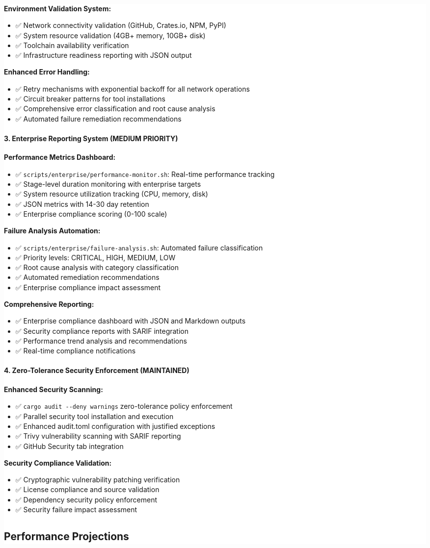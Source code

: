 **Environment Validation System:**

- ✅ Network connectivity validation (GitHub, Crates.io, NPM, PyPI)
- ✅ System resource validation (4GB+ memory, 10GB+ disk)
- ✅ Toolchain availability verification
- ✅ Infrastructure readiness reporting with JSON output

**Enhanced Error Handling:**

- ✅ Retry mechanisms with exponential backoff for all network operations
- ✅ Circuit breaker patterns for tool installations
- ✅ Comprehensive error classification and root cause analysis
- ✅ Automated failure remediation recommendations

#### 3. Enterprise Reporting System (MEDIUM PRIORITY)

**Performance Metrics Dashboard:**

- ✅ `scripts/enterprise/performance-monitor.sh`: Real-time performance tracking
- ✅ Stage-level duration monitoring with enterprise targets
- ✅ System resource utilization tracking (CPU, memory, disk)
- ✅ JSON metrics with 14-30 day retention
- ✅ Enterprise compliance scoring (0-100 scale)

**Failure Analysis Automation:**

- ✅ `scripts/enterprise/failure-analysis.sh`: Automated failure classification
- ✅ Priority levels: CRITICAL, HIGH, MEDIUM, LOW
- ✅ Root cause analysis with category classification
- ✅ Automated remediation recommendations
- ✅ Enterprise compliance impact assessment

**Comprehensive Reporting:**

- ✅ Enterprise compliance dashboard with JSON and Markdown outputs
- ✅ Security compliance reports with SARIF integration
- ✅ Performance trend analysis and recommendations
- ✅ Real-time compliance notifications

#### 4. Zero-Tolerance Security Enforcement (MAINTAINED)

**Enhanced Security Scanning:**

- ✅ `cargo audit --deny warnings` zero-tolerance policy enforcement
- ✅ Parallel security tool installation and execution
- ✅ Enhanced audit.toml configuration with justified exceptions
- ✅ Trivy vulnerability scanning with SARIF reporting
- ✅ GitHub Security tab integration

**Security Compliance Validation:**

- ✅ Cryptographic vulnerability patching verification
- ✅ License compliance and source validation
- ✅ Dependency security policy enforcement
- ✅ Security failure impact assessment

## Performance Projections
